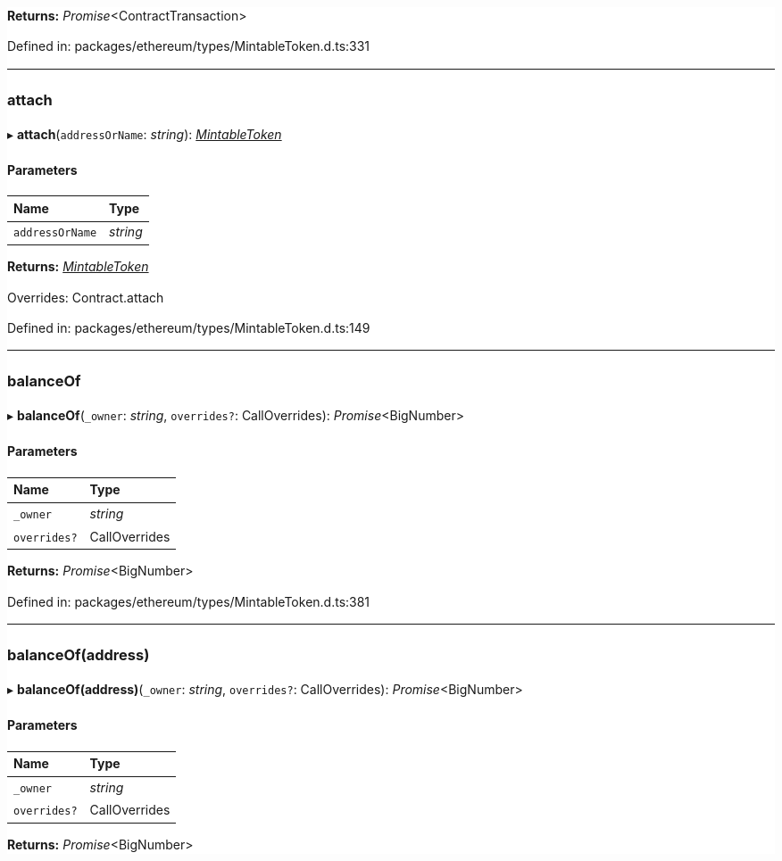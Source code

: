 **Returns:** *Promise*<ContractTransaction\>

Defined in: packages/ethereum/types/MintableToken.d.ts:331

___

### attach

▸ **attach**(`addressOrName`: *string*): [*MintableToken*](mintabletoken.md)

#### Parameters

| Name | Type |
| :------ | :------ |
| `addressOrName` | *string* |

**Returns:** [*MintableToken*](mintabletoken.md)

Overrides: Contract.attach

Defined in: packages/ethereum/types/MintableToken.d.ts:149

___

### balanceOf

▸ **balanceOf**(`_owner`: *string*, `overrides?`: CallOverrides): *Promise*<BigNumber\>

#### Parameters

| Name | Type |
| :------ | :------ |
| `_owner` | *string* |
| `overrides?` | CallOverrides |

**Returns:** *Promise*<BigNumber\>

Defined in: packages/ethereum/types/MintableToken.d.ts:381

___

### balanceOf(address)

▸ **balanceOf(address)**(`_owner`: *string*, `overrides?`: CallOverrides): *Promise*<BigNumber\>

#### Parameters

| Name | Type |
| :------ | :------ |
| `_owner` | *string* |
| `overrides?` | CallOverrides |

**Returns:** *Promise*<BigNumber\>
